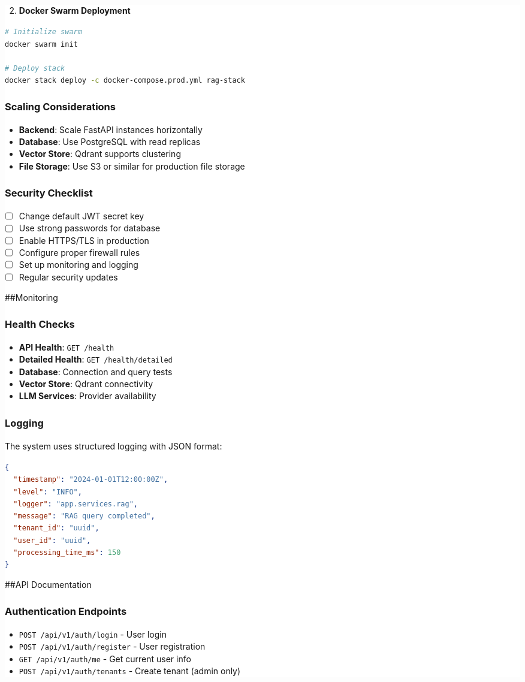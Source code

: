 2. **Docker Swarm Deployment**
```bash
# Initialize swarm
docker swarm init

# Deploy stack
docker stack deploy -c docker-compose.prod.yml rag-stack
```

### Scaling Considerations

- **Backend**: Scale FastAPI instances horizontally
- **Database**: Use PostgreSQL with read replicas
- **Vector Store**: Qdrant supports clustering
- **File Storage**: Use S3 or similar for production file storage

### Security Checklist

- [ ] Change default JWT secret key
- [ ] Use strong passwords for database
- [ ] Enable HTTPS/TLS in production
- [ ] Configure proper firewall rules
- [ ] Set up monitoring and logging
- [ ] Regular security updates

##Monitoring

### Health Checks
- **API Health**: `GET /health`
- **Detailed Health**: `GET /health/detailed`
- **Database**: Connection and query tests
- **Vector Store**: Qdrant connectivity
- **LLM Services**: Provider availability

### Logging
The system uses structured logging with JSON format:
```json
{
  "timestamp": "2024-01-01T12:00:00Z",
  "level": "INFO",
  "logger": "app.services.rag",
  "message": "RAG query completed",
  "tenant_id": "uuid",
  "user_id": "uuid",
  "processing_time_ms": 150
}
```


##API Documentation

### Authentication Endpoints
- `POST /api/v1/auth/login` - User login
- `POST /api/v1/auth/register` - User registration
- `GET /api/v1/auth/me` - Get current user info
- `POST /api/v1/auth/tenants` - Create tenant (admin only)
